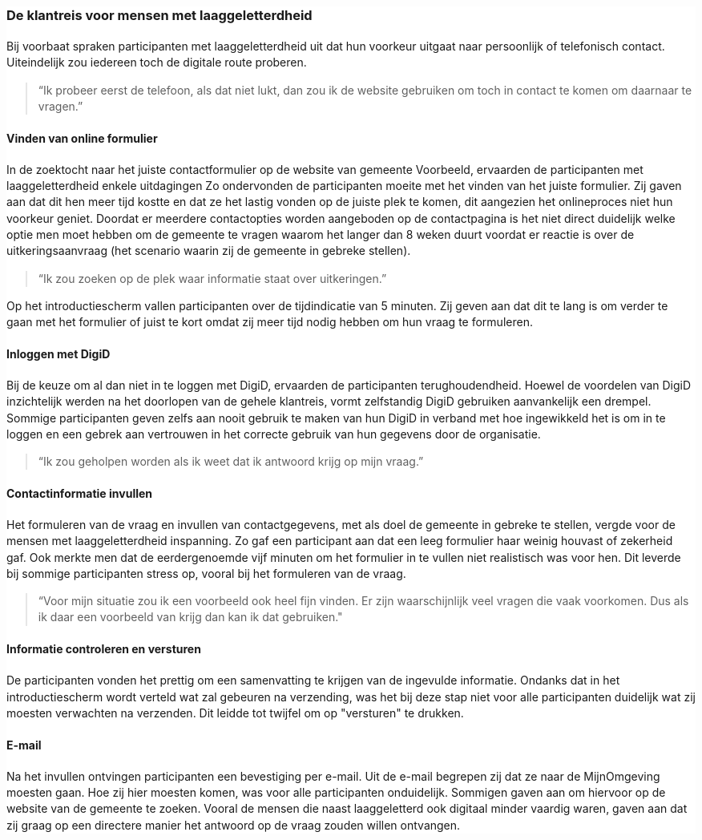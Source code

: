 ### De klantreis voor mensen met laaggeletterdheid

Bij voorbaat spraken participanten met laaggeletterdheid uit dat hun voorkeur uitgaat naar persoonlijk of telefonisch contact. Uiteindelijk zou iedereen toch de digitale route proberen.

> “Ik probeer eerst de telefoon, als dat niet lukt, dan zou ik de website gebruiken om toch in contact te komen om daarnaar te vragen.”

#### Vinden van online formulier

In de zoektocht naar het juiste contactformulier op de website van gemeente Voorbeeld, ervaarden de participanten met laaggeletterdheid enkele uitdagingen Zo ondervonden de participanten moeite met het vinden van het juiste formulier. Zij gaven aan dat dit hen meer tijd kostte en dat ze het lastig vonden op de juiste plek te komen, dit aangezien het onlineproces niet hun voorkeur geniet. Doordat er meerdere contactopties worden aangeboden op de contactpagina is het niet direct duidelijk welke optie men moet hebben om de gemeente te vragen waarom het langer dan 8 weken duurt voordat er reactie is over
de uitkeringsaanvraag (het scenario waarin zij de gemeente in gebreke stellen).

> “Ik zou zoeken op de plek waar informatie staat over uitkeringen.”

Op het introductiescherm vallen participanten over de tijdindicatie van 5 minuten. Zij geven aan dat dit te lang is om verder te gaan met het formulier of juist te kort omdat zij meer tijd nodig hebben om hun vraag te formuleren.

#### Inloggen met DigiD

Bij de keuze om al dan niet in te loggen met DigiD, ervaarden de participanten terughoudendheid. Hoewel de voordelen van DigiD inzichtelijk werden na het doorlopen van de gehele klantreis, vormt zelfstandig DigiD gebruiken aanvankelijk een drempel. Sommige participanten geven zelfs aan nooit gebruik te maken van hun DigiD in verband met hoe ingewikkeld het is om in te loggen en een gebrek aan vertrouwen in het correcte gebruik van hun gegevens door de organisatie.

> “Ik zou geholpen worden als ik weet dat ik antwoord krijg op mijn vraag.”

#### Contactinformatie invullen

Het formuleren van de vraag en invullen van contactgegevens, met als doel de gemeente in gebreke te stellen, vergde voor de mensen met laaggeletterdheid inspanning. Zo gaf een participant aan dat een leeg formulier haar weinig houvast of zekerheid gaf. Ook merkte men dat de eerdergenoemde vijf minuten om het formulier in te vullen niet realistisch was voor hen. Dit leverde bij sommige participanten stress op, vooral bij het formuleren van de vraag.

> “Voor mijn situatie zou ik een voorbeeld ook heel fijn vinden. Er zijn waarschijnlijk veel vragen die vaak voorkomen. Dus als ik daar een voorbeeld van krijg dan kan ik dat gebruiken."

#### Informatie controleren en versturen

De participanten vonden het prettig om een samenvatting te krijgen van de ingevulde informatie. Ondanks dat in het introductiescherm wordt verteld wat zal gebeuren na verzending, was het bij deze stap niet voor alle participanten duidelijk wat zij moesten verwachten na verzenden. Dit leidde tot twijfel om op "versturen" te drukken.

#### E-mail

Na het invullen ontvingen participanten een bevestiging per e-mail. Uit de e-mail begrepen zij dat ze naar de MijnOmgeving moesten gaan. Hoe zij hier moesten komen, was voor alle participanten onduidelijk. Sommigen gaven aan om hiervoor op de website van de gemeente te zoeken. Vooral de mensen die naast laaggeletterd ook digitaal minder vaardig waren, gaven aan dat zij graag op een directere manier het antwoord op de vraag zouden willen ontvangen.
